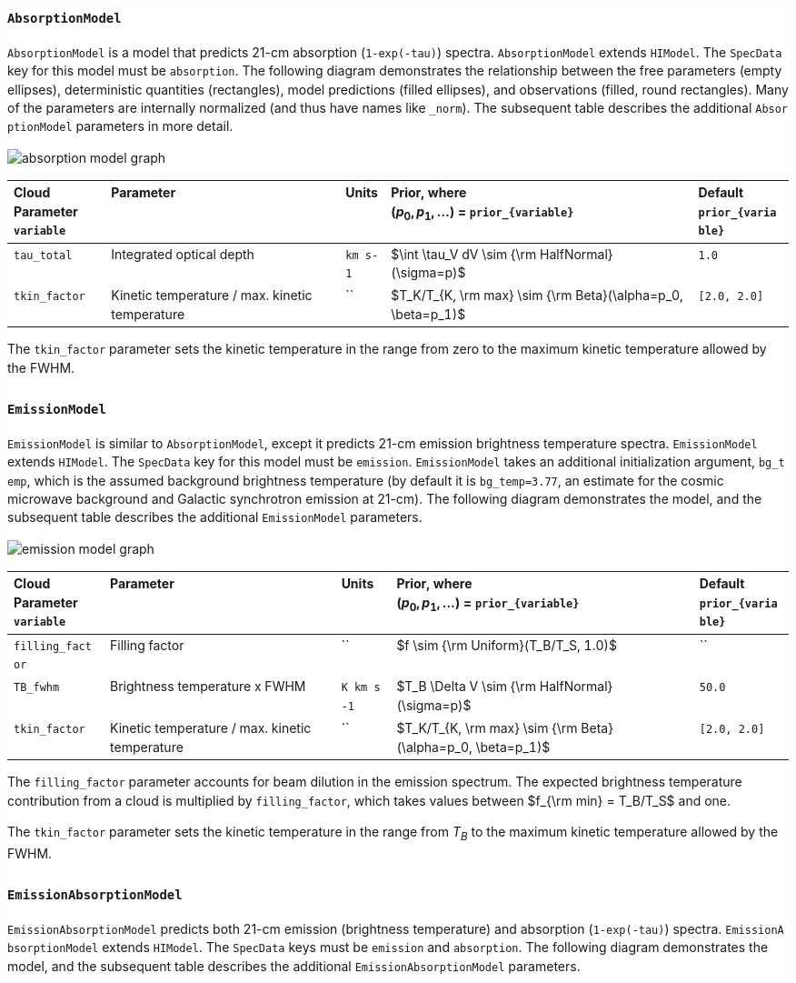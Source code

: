### `AbsorptionModel`

`AbsorptionModel` is a model that predicts 21-cm absorption (`1-exp(-tau)`) spectra. `AbsorptionModel` extends `HIModel`. The `SpecData` key for this model must be `absorption`. The following diagram demonstrates the relationship between the free parameters (empty ellipses), deterministic quantities (rectangles), model predictions (filled ellipses), and observations (filled, round rectangles). Many of the parameters are internally normalized (and thus have names like `_norm`). The subsequent table describes the additional `AbsorptionModel` parameters in more detail.

![absorption model graph](docs/source/notebooks/absorption_model.png)

| Cloud Parameter<br>`variable` | Parameter                                      | Units    | Prior, where<br>($p_0, p_1, \dots$) = `prior_{variable}`    | Default<br>`prior_{variable}` |
| :---------------------------- | :--------------------------------------------- | :------- | :---------------------------------------------------------- | :---------------------------- |
| `tau_total`                   | Integrated optical depth                       | `km s-1` | $\int \tau_V dV \sim {\rm HalfNormal}(\sigma=p)$            | `1.0`                         |
| `tkin_factor`                 | Kinetic temperature / max. kinetic temperature | ``       | $T_K/T_{K, \rm max} \sim {\rm Beta}(\alpha=p_0, \beta=p_1)$ | `[2.0, 2.0]`                  |

The `tkin_factor` parameter sets the kinetic temperature in the range from zero to the maximum kinetic temperature allowed by the FWHM.

### `EmissionModel`

`EmissionModel` is similar to `AbsorptionModel`, except it predicts 21-cm emission brightness temperature spectra. `EmissionModel` extends `HIModel`. The `SpecData` key for this model must be `emission`. `EmissionModel` takes an additional initialization argument, `bg_temp`, which is the assumed background brightness temperature (by default it is `bg_temp=3.77`, an estimate for the cosmic microwave background and Galactic synchrotron emission at 21-cm). The following diagram demonstrates the model, and the subsequent table describes the additional `EmissionModel` parameters.

![emission model graph](docs/source/notebooks/emission_model.png)

| Cloud Parameter<br>`variable` | Parameter                                      | Units      | Prior, where<br>($p_0, p_1, \dots$) = `prior_{variable}`    | Default<br>`prior_{variable}` |
| :---------------------------- | :--------------------------------------------- | :--------- | :---------------------------------------------------------- | :---------------------------- |
| `filling_factor`              | Filling factor                                 | ``         | $f \sim {\rm Uniform}(T_B/T_S, 1.0)$                        | ``                            |
| `TB_fwhm`                     | Brightness temperature x FWHM                  | `K km s-1` | $T_B \Delta V \sim {\rm HalfNormal}(\sigma=p)$              | `50.0`                        |
| `tkin_factor`                 | Kinetic temperature / max. kinetic temperature | ``         | $T_K/T_{K, \rm max} \sim {\rm Beta}(\alpha=p_0, \beta=p_1)$ | `[2.0, 2.0]`                  |

The `filling_factor` parameter accounts for beam dilution in the emission spectrum. The expected brightness temperature contribution from a cloud is multiplied by `filling_factor`, which takes values between $f_{\rm min} = T_B/T_S$ and one.

The `tkin_factor` parameter sets the kinetic temperature in the range from $T_B$ to the maximum kinetic temperature allowed by the FWHM.

### `EmissionAbsorptionModel`

`EmissionAbsorptionModel` predicts both 21-cm emission (brightness temperature) and absorption (`1-exp(-tau)`) spectra. `EmissionAbsorptionModel` extends `HIModel`. The `SpecData` keys must be `emission` and `absorption`. The following diagram demonstrates the model, and the subsequent table describes the additional `EmissionAbsorptionModel` parameters.
